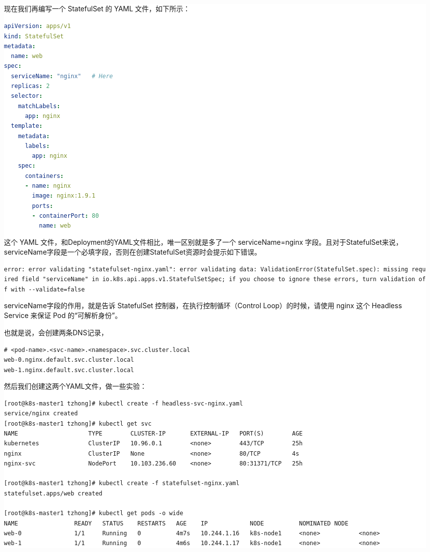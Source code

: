 现在我们再编写一个 StatefulSet 的 YAML 文件，如下所示：

```yaml
apiVersion: apps/v1
kind: StatefulSet
metadata:
  name: web
spec:
  serviceName: "nginx"   # Here
  replicas: 2
  selector:
    matchLabels:
      app: nginx
  template:
    metadata:
      labels:
        app: nginx
    spec:
      containers:
      - name: nginx
        image: nginx:1.9.1
        ports:
        - containerPort: 80
          name: web
```

这个 YAML 文件，和Deployment的YAML文件相比，唯一区别就是多了一个 serviceName=nginx 字段。且对于StatefulSet来说，serviceName字段是一个必填字段，否则在创建StatefulSet资源时会提示如下错误。

```shell
error: error validating "statefulset-nginx.yaml": error validating data: ValidationError(StatefulSet.spec): missing required field "serviceName" in io.k8s.api.apps.v1.StatefulSetSpec; if you choose to ignore these errors, turn validation off with --validate=false
```

serviceName字段的作用，就是告诉 StatefulSet 控制器，在执行控制循环（Control Loop）的时候，请使用 nginx 这个 Headless Service 来保证 Pod 的“可解析身份”。

也就是说，会创建两条DNS记录，

```shell
# <pod-name>.<svc-name>.<namespace>.svc.cluster.local
web-0.nginx.default.svc.cluster.local
web-1.nginx.default.svc.cluster.local
```

然后我们创建这两个YAML文件，做一些实验：

```shell
[root@k8s-master1 tzhong]# kubectl create -f headless-svc-nginx.yaml 
service/nginx created
[root@k8s-master1 tzhong]# kubectl get svc
NAME                    TYPE        CLUSTER-IP       EXTERNAL-IP   PORT(S)        AGE
kubernetes              ClusterIP   10.96.0.1        <none>        443/TCP        25h
nginx                   ClusterIP   None             <none>        80/TCP         4s
nginx-svc               NodePort    10.103.236.60    <none>        80:31371/TCP   25h

[root@k8s-master1 tzhong]# kubectl create -f statefulset-nginx.yaml 
statefulset.apps/web created

[root@k8s-master1 tzhong]# kubectl get pods -o wide
NAME                READY   STATUS    RESTARTS   AGE    IP            NODE          NOMINATED NODE   
web-0               1/1     Running   0          4m7s   10.244.1.16   k8s-node1     <none>           <none>
web-1               1/1     Running   0          4m6s   10.244.1.17   k8s-node1     <none>           <none>
```
